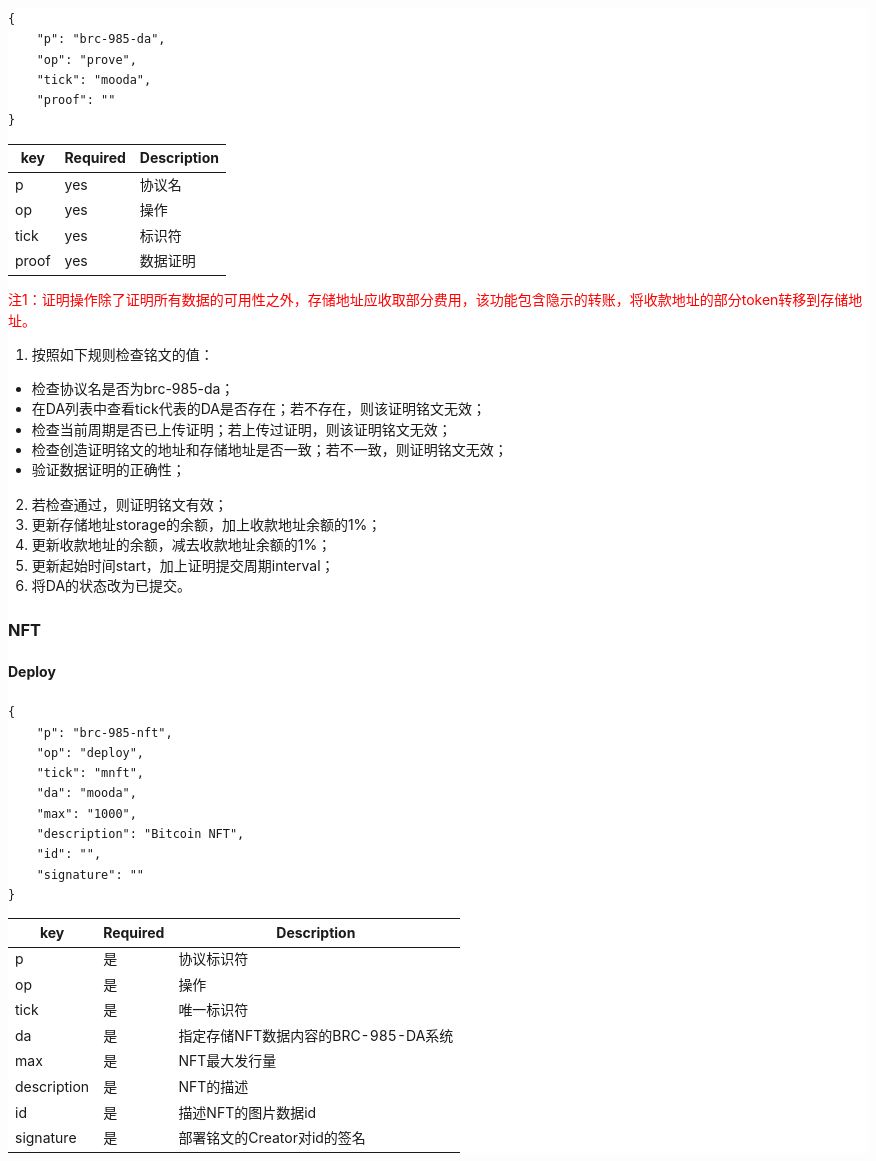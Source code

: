 ```txt
{
    "p": "brc-985-da",
    "op": "prove",
    "tick": "mooda",
    "proof": ""
}
```
| key   | Required | Description |
| ----- | -------- | ----------- |
| p     | yes      | 协议名      |
| op    | yes      | 操作        |
| tick  | yes      | 标识符      |
| proof | yes      | 数据证明    |

<span style="color: red;">注1：证明操作除了证明所有数据的可用性之外，存储地址应收取部分费用，该功能包含隐示的转账，将收款地址的部分token转移到存储地址。</span>

1. 按照如下规则检查铭文的值：

- 检查协议名是否为brc-985-da；
- 在DA列表中查看tick代表的DA是否存在；若不存在，则该证明铭文无效；
- 检查当前周期是否已上传证明；若上传过证明，则该证明铭文无效；
- 检查创造证明铭文的地址和存储地址是否一致；若不一致，则证明铭文无效；
- 验证数据证明的正确性；

2. 若检查通过，则证明铭文有效；
3. 更新存储地址storage的余额，加上收款地址余额的1%；
4. 更新收款地址的余额，减去收款地址余额的1%；
5. 更新起始时间start，加上证明提交周期interval；
6. 将DA的状态改为已提交。

### NFT

#### Deploy

```txt
{
    "p": "brc-985-nft",
    "op": "deploy",
    "tick": "mnft",
    "da": "mooda",
    "max": "1000",
    "description": "Bitcoin NFT",
    "id": "",
    "signature": ""
}
```

| key         | Required | Description                         |
| ----------- | -------- | ----------------------------------- |
| p           | 是       | 协议标识符                          |
| op          | 是       | 操作                                |
| tick        | 是       | 唯一标识符                          |
| da          | 是       | 指定存储NFT数据内容的BRC-985-DA系统 |
| max         | 是       | NFT最大发行量                       |
| description | 是       | NFT的描述                           |
| id          | 是       | 描述NFT的图片数据id                 |
| signature   | 是       | 部署铭文的Creator对id的签名         |
